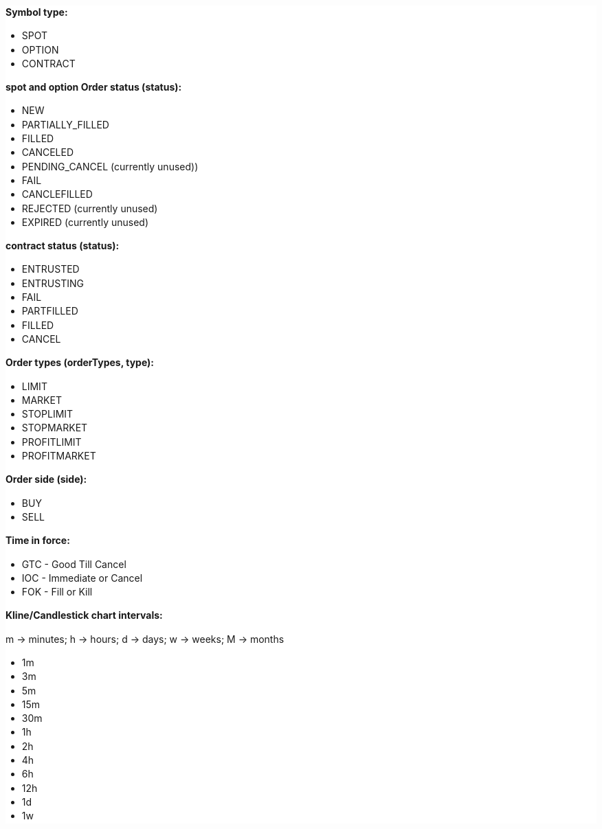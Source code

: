 **Symbol type:**

* SPOT 
* OPTION 
* CONTRACT 

**spot and option Order status (status):**

* NEW 
* PARTIALLY_FILLED  
* FILLED  
* CANCELED  
* PENDING_CANCEL (currently unused))
* FAIL 
* CANCLEFILLED
* REJECTED  (currently unused)
* EXPIRED  (currently unused)


**contract status (status):**
 
* ENTRUSTED 
* ENTRUSTING 
* FAIL 
* PARTFILLED 
* FILLED 
* CANCEL 

**Order types (orderTypes, type):**

* LIMIT 
* MARKET  
* STOPLIMIT 
* STOPMARKET 
* PROFITLIMIT 
* PROFITMARKET 

**Order side (side):**

* BUY 
* SELL 

**Time in force:**

* GTC - Good Till Cancel 
* IOC - Immediate or Cancel 
* FOK - Fill or Kill 

**Kline/Candlestick chart intervals:**

m -> minutes; h -> hours; d -> days; w -> weeks; M -> months

* 1m
* 3m
* 5m
* 15m
* 30m
* 1h
* 2h
* 4h
* 6h
* 12h
* 1d
* 1w
